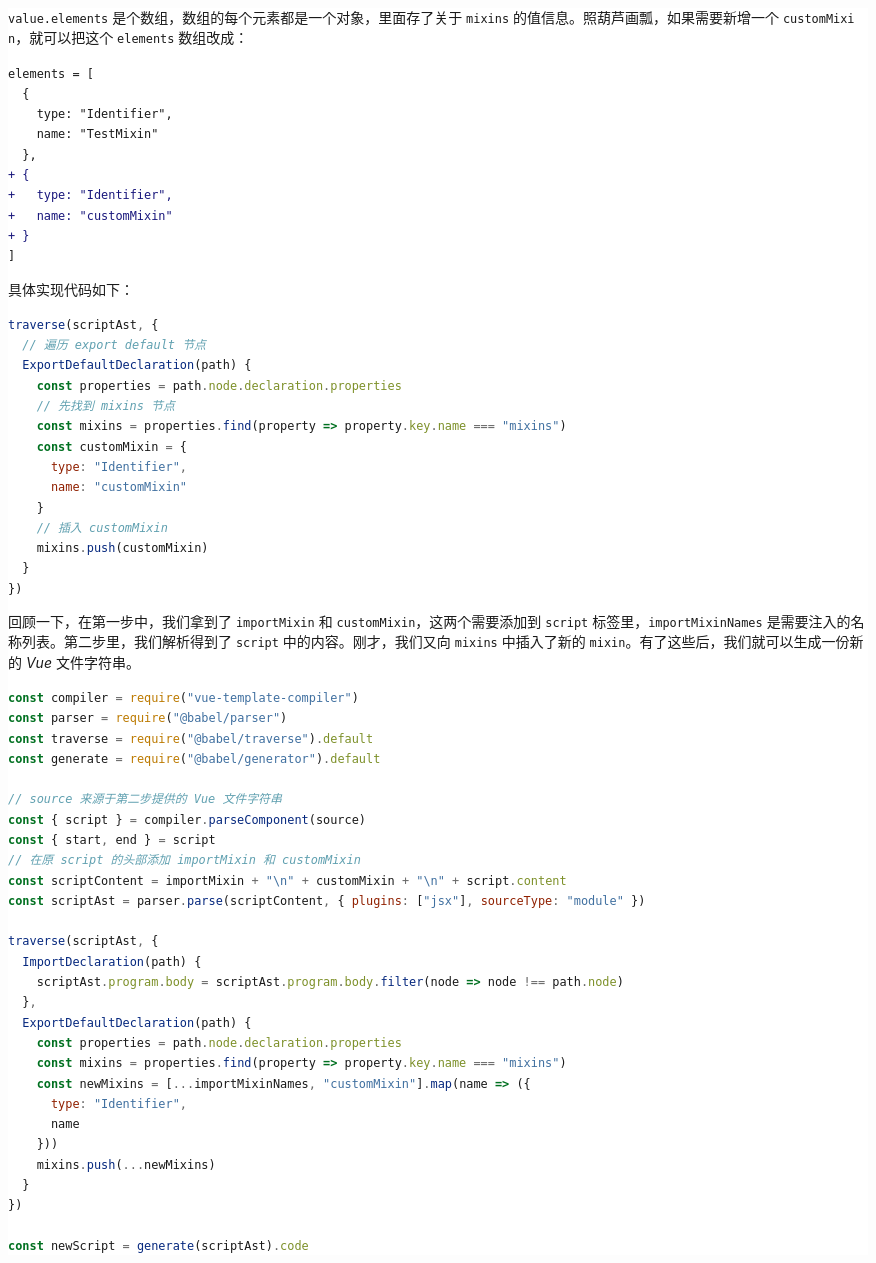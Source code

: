 `value.elements` 是个数组，数组的每个元素都是一个对象，里面存了关于 `mixins` 的值信息。照葫芦画瓢，如果需要新增一个 `customMixin`，就可以把这个 `elements` 数组改成：

```diff
elements = [
  {
    type: "Identifier",
    name: "TestMixin"
  },
+ {
+   type: "Identifier",
+   name: "customMixin"
+ }
]
```

具体实现代码如下：

```js
traverse(scriptAst, {
  // 遍历 export default 节点
  ExportDefaultDeclaration(path) {
    const properties = path.node.declaration.properties
    // 先找到 mixins 节点
    const mixins = properties.find(property => property.key.name === "mixins")
    const customMixin = {
      type: "Identifier",
      name: "customMixin"
    }
    // 插入 customMixin
    mixins.push(customMixin)
  }
})
```

回顾一下，在第一步中，我们拿到了 `importMixin` 和 `customMixin`，这两个需要添加到 `script` 标签里，`importMixinNames` 是需要注入的名称列表。第二步里，我们解析得到了 `script` 中的内容。刚才，我们又向 `mixins` 中插入了新的 `mixin`。有了这些后，我们就可以生成一份新的 _Vue_ 文件字符串。

```js
const compiler = require("vue-template-compiler")
const parser = require("@babel/parser")
const traverse = require("@babel/traverse").default
const generate = require("@babel/generator").default

// source 来源于第二步提供的 Vue 文件字符串
const { script } = compiler.parseComponent(source)
const { start, end } = script
// 在原 script 的头部添加 importMixin 和 customMixin
const scriptContent = importMixin + "\n" + customMixin + "\n" + script.content
const scriptAst = parser.parse(scriptContent, { plugins: ["jsx"], sourceType: "module" })

traverse(scriptAst, {
  ImportDeclaration(path) {
    scriptAst.program.body = scriptAst.program.body.filter(node => node !== path.node)
  },
  ExportDefaultDeclaration(path) {
    const properties = path.node.declaration.properties
    const mixins = properties.find(property => property.key.name === "mixins")
    const newMixins = [...importMixinNames, "customMixin"].map(name => ({
      type: "Identifier",
      name
    }))
    mixins.push(...newMixins)
  }
})

const newScript = generate(scriptAst).code
```